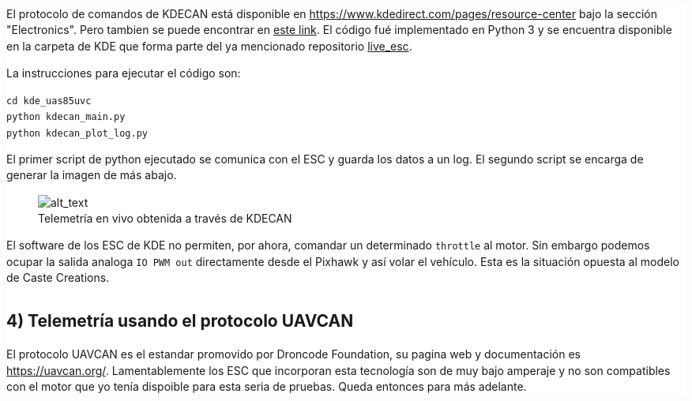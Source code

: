 El protocolo de comandos de KDECAN está disponible en https://www.kdedirect.com/pages/resource-center bajo la sección "Electronics". Pero tambien se puede encontrar en [este link](https://github.com/toopazo/live_esc/blob/main/kde_uas85uvc/KDECAN_Bus_Protocol_1.0.3.pdf). El código fué implementado en Python 3 y se encuentra disponible en la carpeta de KDE que forma parte del ya mencionado repositorio [live_esc](https://github.com/toopazo/live_esc). 

La instrucciones para ejecutar el código son:
```shell
cd kde_uas85uvc
python kdecan_main.py
python kdecan_plot_log.py
```

El primer script de python ejecutado se comunica con el ESC y guarda los datos a un log. El segundo script se encarga de generar la imagen de más abajo.

<figure>
  <img src="https://toopazo.github.io/images/kdecan_telemtry_pandas.png" style="width:100%" alt="alt_text" />
  <figcaption> Telemetría en vivo obtenida a través de KDECAN </figcaption>
</figure> 

El software de los ESC de KDE no permiten, por ahora, comandar un determinado ```throttle``` al motor. Sin embargo podemos ocupar la salida analoga ```IO PWM out``` directamente desde el Pixhawk y así volar el vehículo. Esta es la situación opuesta al modelo de Caste Creations. 

## 4) Telemetría usando el protocolo UAVCAN

El protocolo UAVCAN es el estandar promovido por Droncode Foundation, su pagina web y documentación es https://uavcan.org/. Lamentablemente los ESC que incorporan esta tecnología son de muy bajo amperaje y no son compatibles con el motor que yo tenía dispoible para esta seria de pruebas. Queda entonces para más adelante. 

